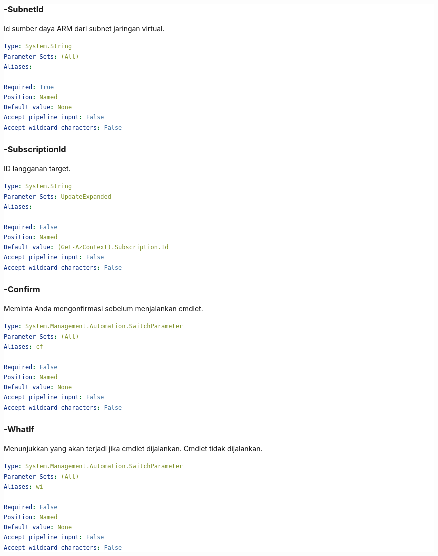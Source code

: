 ### -SubnetId
Id sumber daya ARM dari subnet jaringan virtual.

```yaml
Type: System.String
Parameter Sets: (All)
Aliases:

Required: True
Position: Named
Default value: None
Accept pipeline input: False
Accept wildcard characters: False
```

### -SubscriptionId
ID langganan target.

```yaml
Type: System.String
Parameter Sets: UpdateExpanded
Aliases:

Required: False
Position: Named
Default value: (Get-AzContext).Subscription.Id
Accept pipeline input: False
Accept wildcard characters: False
```

### -Confirm
Meminta Anda mengonfirmasi sebelum menjalankan cmdlet.

```yaml
Type: System.Management.Automation.SwitchParameter
Parameter Sets: (All)
Aliases: cf

Required: False
Position: Named
Default value: None
Accept pipeline input: False
Accept wildcard characters: False
```

### -WhatIf
Menunjukkan yang akan terjadi jika cmdlet dijalankan.
Cmdlet tidak dijalankan.

```yaml
Type: System.Management.Automation.SwitchParameter
Parameter Sets: (All)
Aliases: wi

Required: False
Position: Named
Default value: None
Accept pipeline input: False
Accept wildcard characters: False
```
